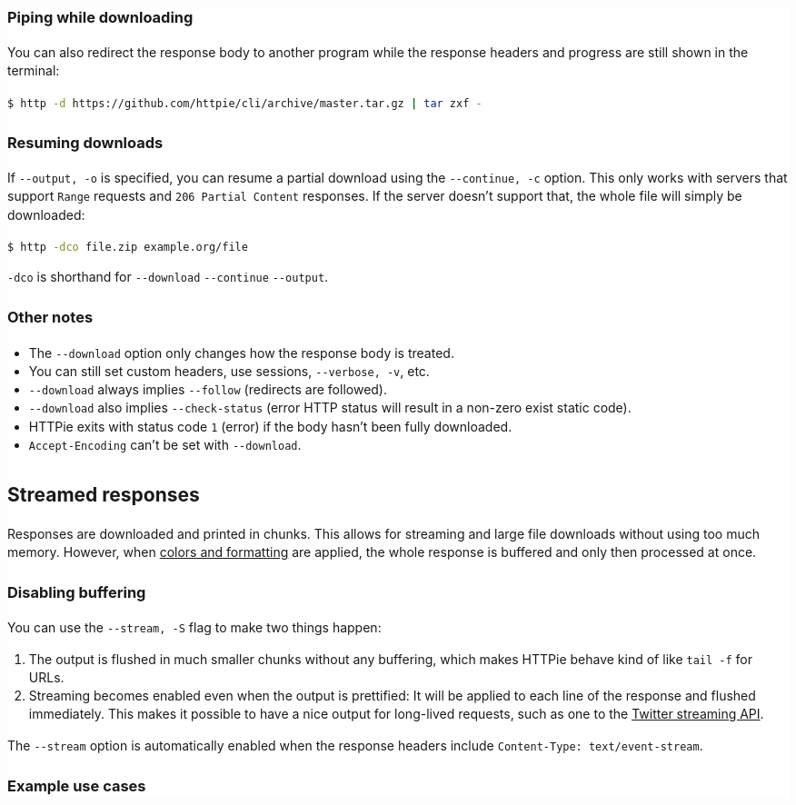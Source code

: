 ### Piping while downloading

You can also redirect the response body to another program while the response headers and progress are still shown in the terminal:

```bash
$ http -d https://github.com/httpie/cli/archive/master.tar.gz | tar zxf -
```

### Resuming downloads

If `--output, -o` is specified, you can resume a partial download using the `--continue, -c` option.
This only works with servers that support `Range` requests and `206 Partial Content` responses.
If the server doesn’t support that, the whole file will simply be downloaded:

```bash
$ http -dco file.zip example.org/file
```

`-dco` is shorthand for `--download` `--continue` `--output`.

### Other notes

- The `--download` option only changes how the response body is treated.
- You can still set custom headers, use sessions, `--verbose, -v`, etc.
- `--download` always implies `--follow` (redirects are followed).
- `--download` also implies `--check-status` (error HTTP status will result in a non-zero exist static code).
- HTTPie exits with status code `1` (error) if the body hasn’t been fully downloaded.
- `Accept-Encoding` can’t be set with `--download`.

## Streamed responses

Responses are downloaded and printed in chunks.
This allows for streaming and large file downloads without using too much memory.
However, when [colors and formatting](#colors-and-formatting) are applied, the whole response is buffered and only then processed at once.

### Disabling buffering

You can use the `--stream, -S` flag to make two things happen:

1. The output is flushed in much smaller chunks without any buffering, which makes HTTPie behave kind of like `tail -f` for URLs.
2. Streaming becomes enabled even when the output is prettified: It will be applied to each line of the response and flushed immediately. This makes it possible to have a nice output for long-lived requests, such as one to the [Twitter streaming API](https://developer.twitter.com/en/docs/tutorials/consuming-streaming-data).

The `--stream` option is automatically enabled when the response headers include `Content-Type: text/event-stream`.

### Example use cases

